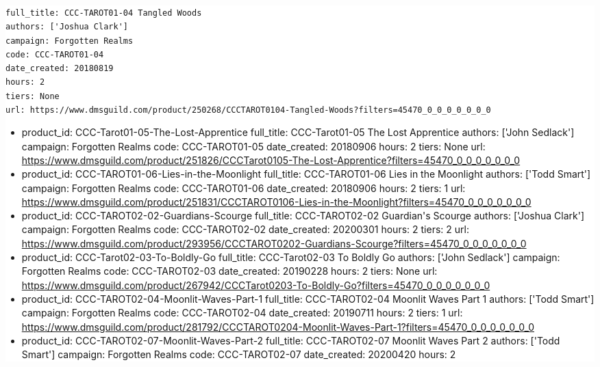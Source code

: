     full_title: CCC-TAROT01-04 Tangled Woods
    authors: ['Joshua Clark']
    campaign: Forgotten Realms
    code: CCC-TAROT01-04
    date_created: 20180819
    hours: 2
    tiers: None
    url: https://www.dmsguild.com/product/250268/CCCTAROT0104-Tangled-Woods?filters=45470_0_0_0_0_0_0_0
  - product_id: CCC-Tarot01-05-The-Lost-Apprentice
    full_title: CCC-Tarot01-05 The Lost Apprentice
    authors: ['John Sedlack']
    campaign: Forgotten Realms
    code: CCC-TAROT01-05
    date_created: 20180906
    hours: 2
    tiers: None
    url: https://www.dmsguild.com/product/251826/CCCTarot0105-The-Lost-Apprentice?filters=45470_0_0_0_0_0_0_0
  - product_id: CCC-TAROT01-06-Lies-in-the-Moonlight
    full_title: CCC-TAROT01-06 Lies in the Moonlight
    authors: ['Todd Smart']
    campaign: Forgotten Realms
    code: CCC-TAROT01-06
    date_created: 20180906
    hours: 2
    tiers: 1
    url: https://www.dmsguild.com/product/251831/CCCTAROT0106-Lies-in-the-Moonlight?filters=45470_0_0_0_0_0_0_0
  - product_id: CCC-TAROT02-02-Guardians-Scourge
    full_title: CCC-TAROT02-02 Guardian's Scourge
    authors: ['Joshua Clark']
    campaign: Forgotten Realms
    code: CCC-TAROT02-02
    date_created: 20200301
    hours: 2
    tiers: 2
    url: https://www.dmsguild.com/product/293956/CCCTAROT0202-Guardians-Scourge?filters=45470_0_0_0_0_0_0_0
  - product_id: CCC-Tarot02-03-To-Boldly-Go
    full_title: CCC-Tarot02-03 To Boldly Go
    authors: ['John Sedlack']
    campaign: Forgotten Realms
    code: CCC-TAROT02-03
    date_created: 20190228
    hours: 2
    tiers: None
    url: https://www.dmsguild.com/product/267942/CCCTarot0203-To-Boldly-Go?filters=45470_0_0_0_0_0_0_0
  - product_id: CCC-TAROT02-04-Moonlit-Waves-Part-1
    full_title: CCC-TAROT02-04 Moonlit Waves Part 1
    authors: ['Todd Smart']
    campaign: Forgotten Realms
    code: CCC-TAROT02-04
    date_created: 20190711
    hours: 2
    tiers: 1
    url: https://www.dmsguild.com/product/281792/CCCTAROT0204-Moonlit-Waves-Part-1?filters=45470_0_0_0_0_0_0_0
  - product_id: CCC-TAROT02-07-Moonlit-Waves-Part-2
    full_title: CCC-TAROT02-07 Moonlit Waves Part 2
    authors: ['Todd Smart']
    campaign: Forgotten Realms
    code: CCC-TAROT02-07
    date_created: 20200420
    hours: 2